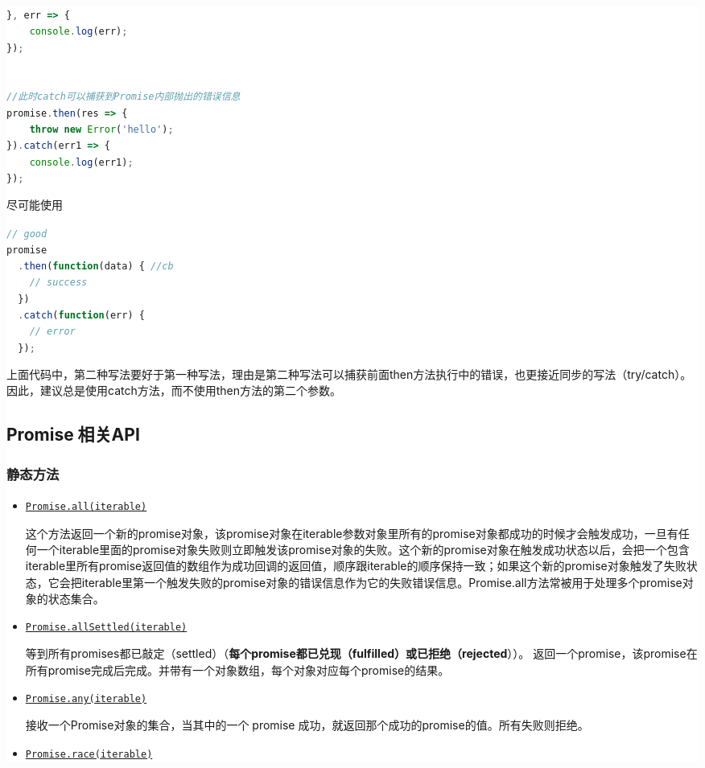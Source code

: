 ```js
}, err => {
    console.log(err);
});


//此时catch可以捕获到Promise内部抛出的错误信息
promise.then(res => {
    throw new Error('hello');
}).catch(err1 => {
    console.log(err1);
});
```

尽可能使用

```js
// good
promise
  .then(function(data) { //cb
    // success
  })
  .catch(function(err) {
    // error
  });
```

上面代码中，第二种写法要好于第一种写法，理由是第二种写法可以捕获前面then方法执行中的错误，也更接近同步的写法（try/catch）。因此，建议总是使用catch方法，而不使用then方法的第二个参数。

## Promise 相关API

### 静态方法

- [`Promise.all(iterable)`](https://developer.mozilla.org/zh-CN/docs/Web/JavaScript/Reference/Global_Objects/Promise/all)

  这个方法返回一个新的promise对象，该promise对象在iterable参数对象里所有的promise对象都成功的时候才会触发成功，一旦有任何一个iterable里面的promise对象失败则立即触发该promise对象的失败。这个新的promise对象在触发成功状态以后，会把一个包含iterable里所有promise返回值的数组作为成功回调的返回值，顺序跟iterable的顺序保持一致；如果这个新的promise对象触发了失败状态，它会把iterable里第一个触发失败的promise对象的错误信息作为它的失败错误信息。Promise.all方法常被用于处理多个promise对象的状态集合。

- [`Promise.allSettled(iterable)`](https://developer.mozilla.org/zh-CN/docs/Web/JavaScript/Reference/Global_Objects/Promise/allSettled)

  等到所有promises都已敲定（settled）（**每个promise都已兑现（fulfilled）或已拒绝（rejected**））。 返回一个promise，该promise在所有promise完成后完成。并带有一个对象数组，每个对象对应每个promise的结果。

- [`Promise.any(iterable)`](https://developer.mozilla.org/zh-CN/docs/Web/JavaScript/Reference/Global_Objects/Promise/any)

  接收一个Promise对象的集合，当其中的一个 promise 成功，就返回那个成功的promise的值。所有失败则拒绝。

- [`Promise.race(iterable)`](https://developer.mozilla.org/zh-CN/docs/Web/JavaScript/Reference/Global_Objects/Promise/race)
